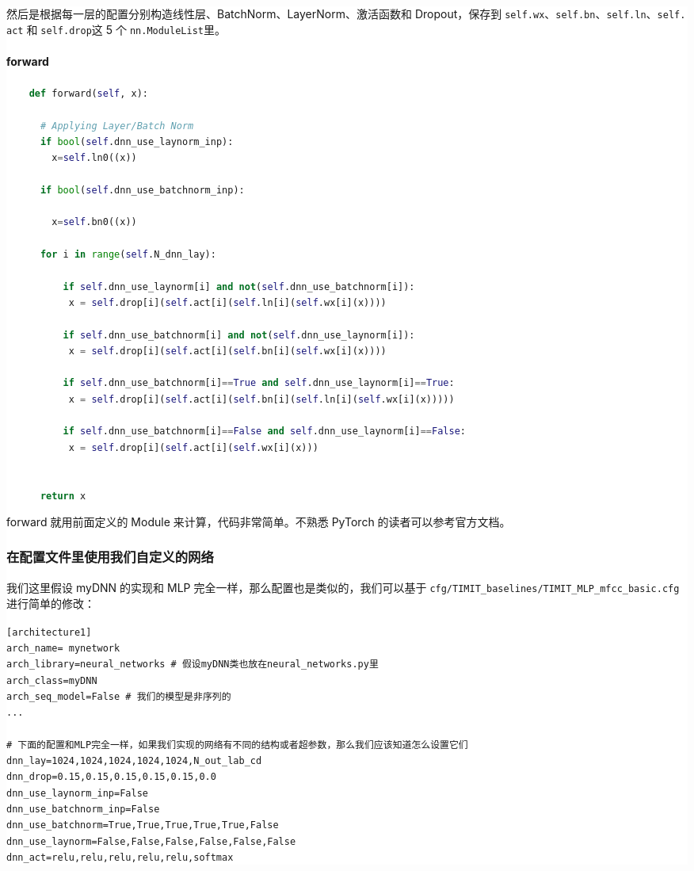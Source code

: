 然后是根据每一层的配置分别构造线性层、BatchNorm、LayerNorm、激活函数和 Dropout，保存到 `self.wx`、`self.bn`、`self.ln`、`self.act` 和 `self.drop`这 5 个 `nn.ModuleList`里。

#### forward
```py
    def forward(self, x):
        
      # Applying Layer/Batch Norm
      if bool(self.dnn_use_laynorm_inp):
        x=self.ln0((x))
        
      if bool(self.dnn_use_batchnorm_inp):

        x=self.bn0((x))
        
      for i in range(self.N_dnn_lay):
           
          if self.dnn_use_laynorm[i] and not(self.dnn_use_batchnorm[i]):
           x = self.drop[i](self.act[i](self.ln[i](self.wx[i](x))))
          
          if self.dnn_use_batchnorm[i] and not(self.dnn_use_laynorm[i]):
           x = self.drop[i](self.act[i](self.bn[i](self.wx[i](x))))
           
          if self.dnn_use_batchnorm[i]==True and self.dnn_use_laynorm[i]==True:
           x = self.drop[i](self.act[i](self.bn[i](self.ln[i](self.wx[i](x)))))
          
          if self.dnn_use_batchnorm[i]==False and self.dnn_use_laynorm[i]==False:
           x = self.drop[i](self.act[i](self.wx[i](x)))
            
          
      return x
```

forward 就用前面定义的 Module 来计算，代码非常简单。不熟悉 PyTorch 的读者可以参考官方文档。

### 在配置文件里使用我们自定义的网络

我们这里假设 myDNN 的实现和 MLP 完全一样，那么配置也是类似的，我们可以基于 `cfg/TIMIT_baselines/TIMIT_MLP_mfcc_basic.cfg` 进行简单的修改：

```
[architecture1]
arch_name= mynetwork
arch_library=neural_networks # 假设myDNN类也放在neural_networks.py里
arch_class=myDNN 
arch_seq_model=False # 我们的模型是非序列的
...

# 下面的配置和MLP完全一样，如果我们实现的网络有不同的结构或者超参数，那么我们应该知道怎么设置它们
dnn_lay=1024,1024,1024,1024,1024,N_out_lab_cd
dnn_drop=0.15,0.15,0.15,0.15,0.15,0.0
dnn_use_laynorm_inp=False
dnn_use_batchnorm_inp=False
dnn_use_batchnorm=True,True,True,True,True,False
dnn_use_laynorm=False,False,False,False,False,False
dnn_act=relu,relu,relu,relu,relu,softmax

```
